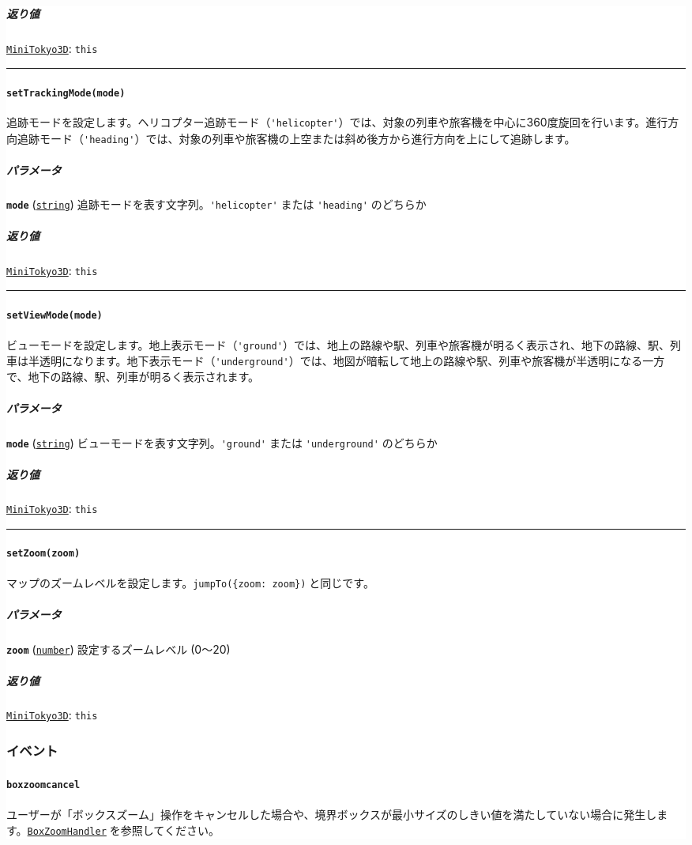 ##### 返り値

[`MiniTokyo3D`](#minitokyo3d): `this`

---

#### **`setTrackingMode(mode)`**

追跡モードを設定します。ヘリコプター追跡モード（`'helicopter'`）では、対象の列車や旅客機を中心に360度旋回を行います。進行方向追跡モード（`'heading'`）では、対象の列車や旅客機の上空または斜め後方から進行方向を上にして追跡します。

##### パラメータ

**`mode`** ([`string`](https://developer.mozilla.org/docs/Web/JavaScript/Reference/Global_Objects/String)) 追跡モードを表す文字列。`'helicopter'` または `'heading'` のどちらか

##### 返り値

[`MiniTokyo3D`](#minitokyo3d): `this`

---

#### **`setViewMode(mode)`**

ビューモードを設定します。地上表示モード（`'ground'`）では、地上の路線や駅、列車や旅客機が明るく表示され、地下の路線、駅、列車は半透明になります。地下表示モード（`'underground'`）では、地図が暗転して地上の路線や駅、列車や旅客機が半透明になる一方で、地下の路線、駅、列車が明るく表示されます。

##### パラメータ

**`mode`** ([`string`](https://developer.mozilla.org/docs/Web/JavaScript/Reference/Global_Objects/String)) ビューモードを表す文字列。`'ground'` または `'underground'` のどちらか

##### 返り値

[`MiniTokyo3D`](#minitokyo3d): `this`

---

#### **`setZoom(zoom)`**

マップのズームレベルを設定します。`jumpTo({zoom: zoom})` と同じです。

##### パラメータ

**`zoom`** ([`number`](https://developer.mozilla.org/docs/Web/JavaScript/Reference/Global_Objects/Number)) 設定するズームレベル (0〜20)

##### 返り値

[`MiniTokyo3D`](#minitokyo3d): `this`

### イベント

#### **`boxzoomcancel`**

ユーザーが「ボックスズーム」操作をキャンセルした場合や、境界ボックスが最小サイズのしきい値を満たしていない場合に発生します。[`BoxZoomHandler`](https://docs.mapbox.com/mapbox-gl-js/api/handlers/#boxzoomhandler) を参照してください。
